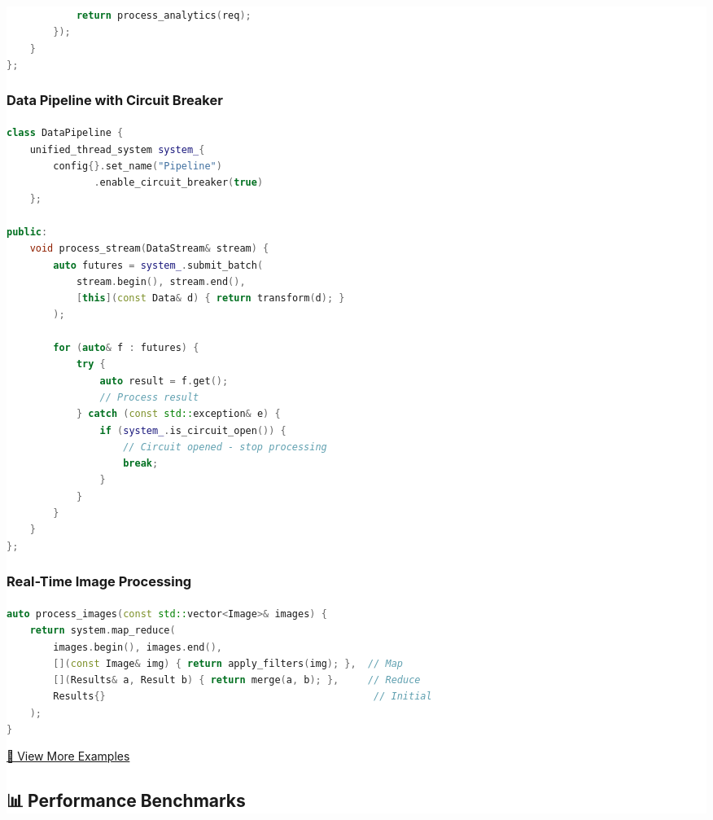 ```cpp
            return process_analytics(req);
        });
    }
};
```

### Data Pipeline with Circuit Breaker
```cpp
class DataPipeline {
    unified_thread_system system_{
        config{}.set_name("Pipeline")
               .enable_circuit_breaker(true)
    };

public:
    void process_stream(DataStream& stream) {
        auto futures = system_.submit_batch(
            stream.begin(), stream.end(),
            [this](const Data& d) { return transform(d); }
        );

        for (auto& f : futures) {
            try {
                auto result = f.get();
                // Process result
            } catch (const std::exception& e) {
                if (system_.is_circuit_open()) {
                    // Circuit opened - stop processing
                    break;
                }
            }
        }
    }
};
```

### Real-Time Image Processing
```cpp
auto process_images(const std::vector<Image>& images) {
    return system.map_reduce(
        images.begin(), images.end(),
        [](const Image& img) { return apply_filters(img); },  // Map
        [](Results& a, Result b) { return merge(a, b); },     // Reduce
        Results{}                                              // Initial
    );
}
```

[📖 View More Examples](docs/EXAMPLES.md)

## 📊 Performance Benchmarks
